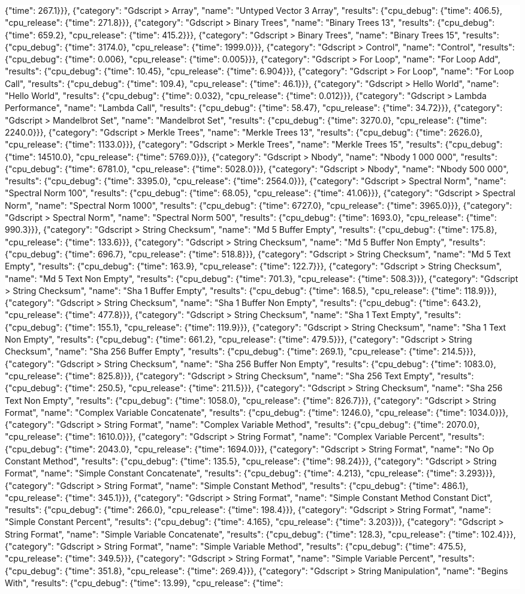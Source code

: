 {"time": 267.1}}}, {"category": "Gdscript > Array", "name": "Untyped Vector 3 Array", "results": {"cpu_debug": {"time": 406.5}, "cpu_release": {"time": 271.8}}}, {"category": "Gdscript > Binary Trees", "name": "Binary Trees 13", "results": {"cpu_debug": {"time": 659.2}, "cpu_release": {"time": 415.2}}}, {"category": "Gdscript > Binary Trees", "name": "Binary Trees 15", "results": {"cpu_debug": {"time": 3174.0}, "cpu_release": {"time": 1999.0}}}, {"category": "Gdscript > Control", "name": "Control", "results": {"cpu_debug": {"time": 0.006}, "cpu_release": {"time": 0.005}}}, {"category": "Gdscript > For Loop", "name": "For Loop Add", "results": {"cpu_debug": {"time": 10.45}, "cpu_release": {"time": 6.904}}}, {"category": "Gdscript > For Loop", "name": "For Loop Call", "results": {"cpu_debug": {"time": 109.4}, "cpu_release": {"time": 46.1}}}, {"category": "Gdscript > Hello World", "name": "Hello World", "results": {"cpu_debug": {"time": 0.032}, "cpu_release": {"time": 0.012}}}, {"category": "Gdscript > Lambda Performance", "name": "Lambda Call", "results": {"cpu_debug": {"time": 58.47}, "cpu_release": {"time": 34.72}}}, {"category": "Gdscript > Mandelbrot Set", "name": "Mandelbrot Set", "results": {"cpu_debug": {"time": 3270.0}, "cpu_release": {"time": 2240.0}}}, {"category": "Gdscript > Merkle Trees", "name": "Merkle Trees 13", "results": {"cpu_debug": {"time": 2626.0}, "cpu_release": {"time": 1133.0}}}, {"category": "Gdscript > Merkle Trees", "name": "Merkle Trees 15", "results": {"cpu_debug": {"time": 14510.0}, "cpu_release": {"time": 5769.0}}}, {"category": "Gdscript > Nbody", "name": "Nbody 1 000 000", "results": {"cpu_debug": {"time": 6781.0}, "cpu_release": {"time": 5028.0}}}, {"category": "Gdscript > Nbody", "name": "Nbody 500 000", "results": {"cpu_debug": {"time": 3395.0}, "cpu_release": {"time": 2564.0}}}, {"category": "Gdscript > Spectral Norm", "name": "Spectral Norm 100", "results": {"cpu_debug": {"time": 68.05}, "cpu_release": {"time": 41.06}}}, {"category": "Gdscript > Spectral Norm", "name": "Spectral Norm 1000", "results": {"cpu_debug": {"time": 6727.0}, "cpu_release": {"time": 3965.0}}}, {"category": "Gdscript > Spectral Norm", "name": "Spectral Norm 500", "results": {"cpu_debug": {"time": 1693.0}, "cpu_release": {"time": 990.3}}}, {"category": "Gdscript > String Checksum", "name": "Md 5 Buffer Empty", "results": {"cpu_debug": {"time": 175.8}, "cpu_release": {"time": 133.6}}}, {"category": "Gdscript > String Checksum", "name": "Md 5 Buffer Non Empty", "results": {"cpu_debug": {"time": 696.7}, "cpu_release": {"time": 518.8}}}, {"category": "Gdscript > String Checksum", "name": "Md 5 Text Empty", "results": {"cpu_debug": {"time": 163.9}, "cpu_release": {"time": 122.7}}}, {"category": "Gdscript > String Checksum", "name": "Md 5 Text Non Empty", "results": {"cpu_debug": {"time": 701.3}, "cpu_release": {"time": 508.3}}}, {"category": "Gdscript > String Checksum", "name": "Sha 1 Buffer Empty", "results": {"cpu_debug": {"time": 168.5}, "cpu_release": {"time": 118.9}}}, {"category": "Gdscript > String Checksum", "name": "Sha 1 Buffer Non Empty", "results": {"cpu_debug": {"time": 643.2}, "cpu_release": {"time": 477.8}}}, {"category": "Gdscript > String Checksum", "name": "Sha 1 Text Empty", "results": {"cpu_debug": {"time": 155.1}, "cpu_release": {"time": 119.9}}}, {"category": "Gdscript > String Checksum", "name": "Sha 1 Text Non Empty", "results": {"cpu_debug": {"time": 661.2}, "cpu_release": {"time": 479.5}}}, {"category": "Gdscript > String Checksum", "name": "Sha 256 Buffer Empty", "results": {"cpu_debug": {"time": 269.1}, "cpu_release": {"time": 214.5}}}, {"category": "Gdscript > String Checksum", "name": "Sha 256 Buffer Non Empty", "results": {"cpu_debug": {"time": 1083.0}, "cpu_release": {"time": 825.8}}}, {"category": "Gdscript > String Checksum", "name": "Sha 256 Text Empty", "results": {"cpu_debug": {"time": 250.5}, "cpu_release": {"time": 211.5}}}, {"category": "Gdscript > String Checksum", "name": "Sha 256 Text Non Empty", "results": {"cpu_debug": {"time": 1058.0}, "cpu_release": {"time": 826.7}}}, {"category": "Gdscript > String Format", "name": "Complex Variable Concatenate", "results": {"cpu_debug": {"time": 1246.0}, "cpu_release": {"time": 1034.0}}}, {"category": "Gdscript > String Format", "name": "Complex Variable Method", "results": {"cpu_debug": {"time": 2070.0}, "cpu_release": {"time": 1610.0}}}, {"category": "Gdscript > String Format", "name": "Complex Variable Percent", "results": {"cpu_debug": {"time": 2043.0}, "cpu_release": {"time": 1694.0}}}, {"category": "Gdscript > String Format", "name": "No Op Constant Method", "results": {"cpu_debug": {"time": 135.5}, "cpu_release": {"time": 98.24}}}, {"category": "Gdscript > String Format", "name": "Simple Constant Concatenate", "results": {"cpu_debug": {"time": 4.213}, "cpu_release": {"time": 3.293}}}, {"category": "Gdscript > String Format", "name": "Simple Constant Method", "results": {"cpu_debug": {"time": 486.1}, "cpu_release": {"time": 345.1}}}, {"category": "Gdscript > String Format", "name": "Simple Constant Method Constant Dict", "results": {"cpu_debug": {"time": 266.0}, "cpu_release": {"time": 198.4}}}, {"category": "Gdscript > String Format", "name": "Simple Constant Percent", "results": {"cpu_debug": {"time": 4.165}, "cpu_release": {"time": 3.203}}}, {"category": "Gdscript > String Format", "name": "Simple Variable Concatenate", "results": {"cpu_debug": {"time": 128.3}, "cpu_release": {"time": 102.4}}}, {"category": "Gdscript > String Format", "name": "Simple Variable Method", "results": {"cpu_debug": {"time": 475.5}, "cpu_release": {"time": 349.5}}}, {"category": "Gdscript > String Format", "name": "Simple Variable Percent", "results": {"cpu_debug": {"time": 351.8}, "cpu_release": {"time": 269.4}}}, {"category": "Gdscript > String Manipulation", "name": "Begins With", "results": {"cpu_debug": {"time": 13.99}, "cpu_release": {"time":